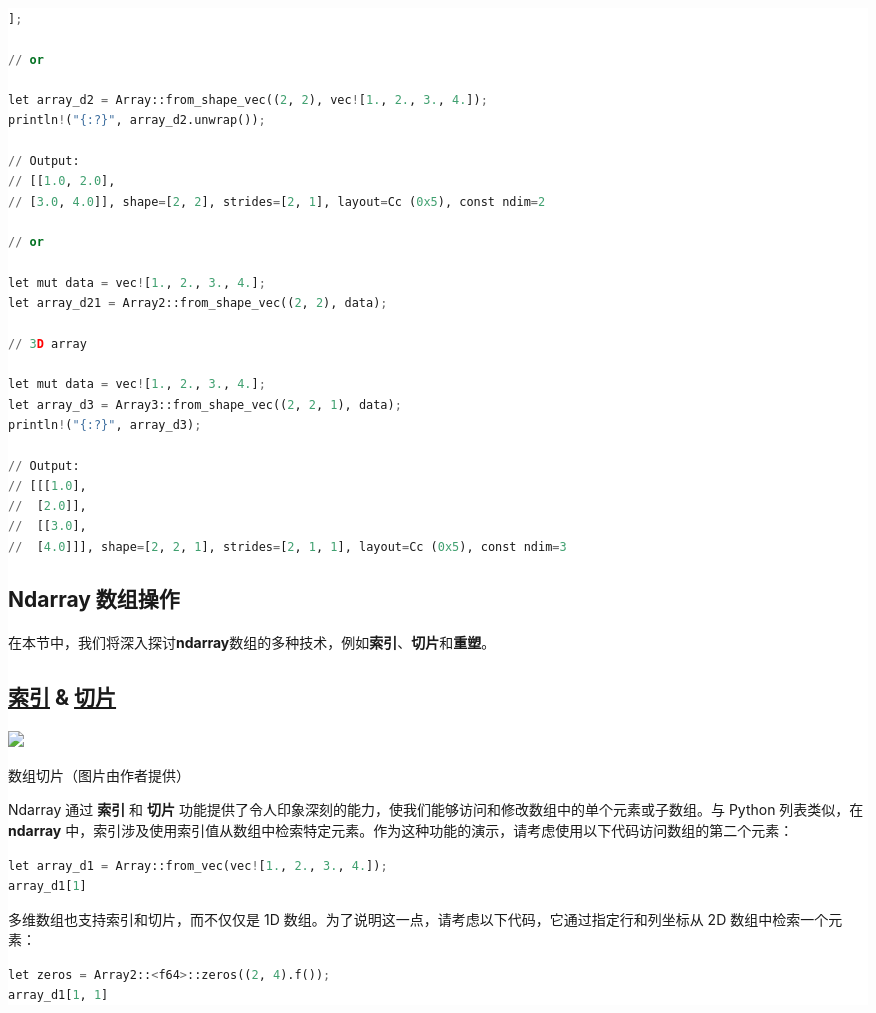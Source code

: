 ```py
];

// or

let array_d2 = Array::from_shape_vec((2, 2), vec![1., 2., 3., 4.]);
println!("{:?}", array_d2.unwrap());

// Output:
// [[1.0, 2.0],
// [3.0, 4.0]], shape=[2, 2], strides=[2, 1], layout=Cc (0x5), const ndim=2

// or

let mut data = vec![1., 2., 3., 4.];
let array_d21 = Array2::from_shape_vec((2, 2), data);

// 3D array

let mut data = vec![1., 2., 3., 4.];
let array_d3 = Array3::from_shape_vec((2, 2, 1), data);
println!("{:?}", array_d3);

// Output:
// [[[1.0],
//  [2.0]],
//  [[3.0],
//  [4.0]]], shape=[2, 2, 1], strides=[2, 1, 1], layout=Cc (0x5), const ndim=3
```

## Ndarray 数组操作

在本节中，我们将深入探讨**ndarray**数组的多种技术，例如**索引**、**切片**和**重塑**。

## [索引](https://docs.rs/ndarray/latest/ndarray/struct.ArrayBase.html#indexing-and-dimension) & [切片](https://docs.rs/ndarray/latest/ndarray/struct.ArrayBase.html#slicing)

![](../Images/a4a0c6b3556995118bfc2df99560956b.png)

数组切片（图片由作者提供）

Ndarray 通过 **索引** 和 **切片** 功能提供了令人印象深刻的能力，使我们能够访问和修改数组中的单个元素或子数组。与 Python 列表类似，在 **ndarray** 中，索引涉及使用索引值从数组中检索特定元素。作为这种功能的演示，请考虑使用以下代码访问数组的第二个元素：

```py
let array_d1 = Array::from_vec(vec![1., 2., 3., 4.]);
array_d1[1]
```

多维数组也支持索引和切片，而不仅仅是 1D 数组。为了说明这一点，请考虑以下代码，它通过指定行和列坐标从 2D 数组中检索一个元素：

```py
let zeros = Array2::<f64>::zeros((2, 4).f());
array_d1[1, 1]
```
